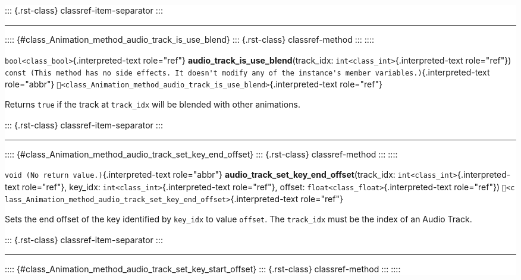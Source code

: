 ::: {.rst-class}
classref-item-separator
:::

------------------------------------------------------------------------

:::: {#class_Animation_method_audio_track_is_use_blend}
::: {.rst-class}
classref-method
:::
::::

`bool<class_bool>`{.interpreted-text role="ref"}
**audio_track_is_use_blend**(track_idx:
`int<class_int>`{.interpreted-text role="ref"})
`const (This method has no side effects. It doesn't modify any of the instance's member variables.)`{.interpreted-text
role="abbr"}
`🔗<class_Animation_method_audio_track_is_use_blend>`{.interpreted-text
role="ref"}

Returns `true` if the track at `track_idx` will be blended with other
animations.

::: {.rst-class}
classref-item-separator
:::

------------------------------------------------------------------------

:::: {#class_Animation_method_audio_track_set_key_end_offset}
::: {.rst-class}
classref-method
:::
::::

`void (No return value.)`{.interpreted-text role="abbr"}
**audio_track_set_key_end_offset**(track_idx:
`int<class_int>`{.interpreted-text role="ref"}, key_idx:
`int<class_int>`{.interpreted-text role="ref"}, offset:
`float<class_float>`{.interpreted-text role="ref"})
`🔗<class_Animation_method_audio_track_set_key_end_offset>`{.interpreted-text
role="ref"}

Sets the end offset of the key identified by `key_idx` to value
`offset`. The `track_idx` must be the index of an Audio Track.

::: {.rst-class}
classref-item-separator
:::

------------------------------------------------------------------------

:::: {#class_Animation_method_audio_track_set_key_start_offset}
::: {.rst-class}
classref-method
:::
::::
